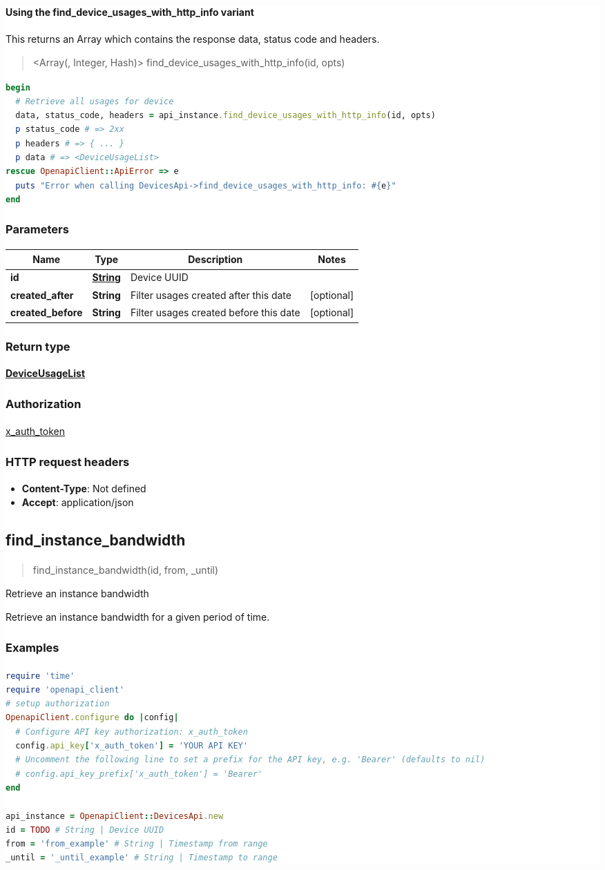 #### Using the find_device_usages_with_http_info variant

This returns an Array which contains the response data, status code and headers.

> <Array(<DeviceUsageList>, Integer, Hash)> find_device_usages_with_http_info(id, opts)

```ruby
begin
  # Retrieve all usages for device
  data, status_code, headers = api_instance.find_device_usages_with_http_info(id, opts)
  p status_code # => 2xx
  p headers # => { ... }
  p data # => <DeviceUsageList>
rescue OpenapiClient::ApiError => e
  puts "Error when calling DevicesApi->find_device_usages_with_http_info: #{e}"
end
```

### Parameters

| Name | Type | Description | Notes |
| ---- | ---- | ----------- | ----- |
| **id** | [**String**](.md) | Device UUID |  |
| **created_after** | **String** | Filter usages created after this date | [optional] |
| **created_before** | **String** | Filter usages created before this date | [optional] |

### Return type

[**DeviceUsageList**](DeviceUsageList.md)

### Authorization

[x_auth_token](../README.md#x_auth_token)

### HTTP request headers

- **Content-Type**: Not defined
- **Accept**: application/json


## find_instance_bandwidth

> find_instance_bandwidth(id, from, _until)

Retrieve an instance bandwidth

Retrieve an instance bandwidth for a given period of time.

### Examples

```ruby
require 'time'
require 'openapi_client'
# setup authorization
OpenapiClient.configure do |config|
  # Configure API key authorization: x_auth_token
  config.api_key['x_auth_token'] = 'YOUR API KEY'
  # Uncomment the following line to set a prefix for the API key, e.g. 'Bearer' (defaults to nil)
  # config.api_key_prefix['x_auth_token'] = 'Bearer'
end

api_instance = OpenapiClient::DevicesApi.new
id = TODO # String | Device UUID
from = 'from_example' # String | Timestamp from range
_until = '_until_example' # String | Timestamp to range
```